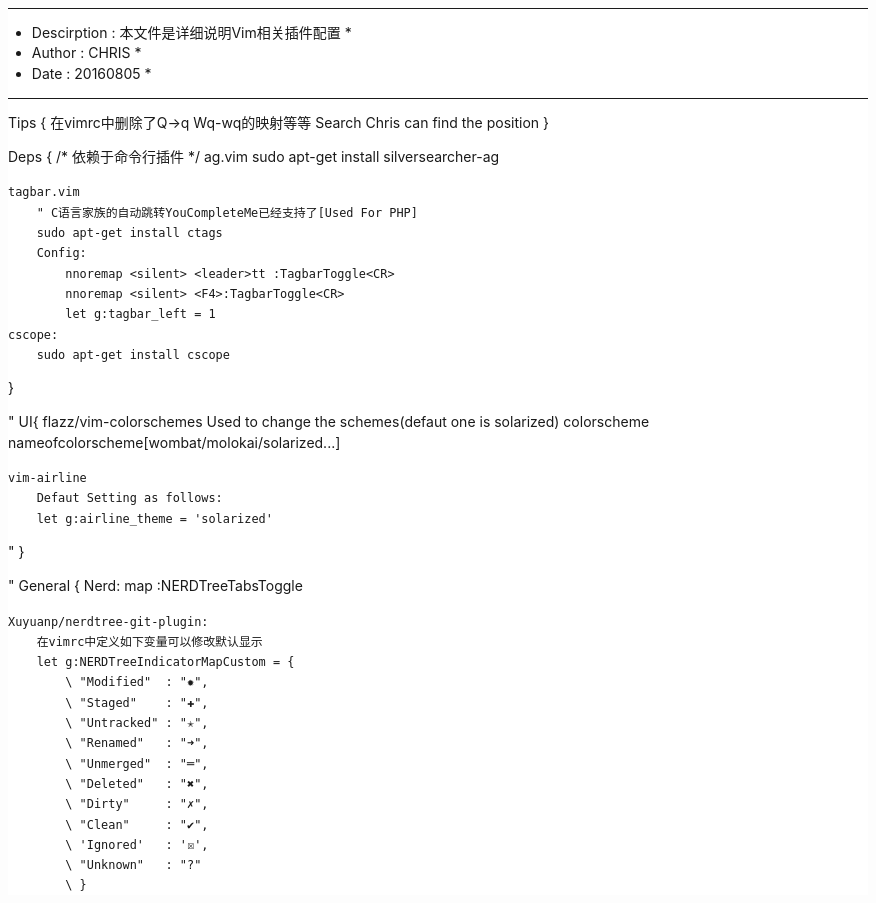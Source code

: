 *****************************************************************
*   Descirption :   本文件是详细说明Vim相关插件配置               *
*   Author      :   CHRIS                                       *
*   Date        :   20160805                                    *
*****************************************************************
Tips {
    在vimrc中删除了Q->q Wq-wq的映射等等
    Search Chris can find the position
}

Deps {
    /* 依赖于命令行插件 */
    ag.vim
        sudo apt-get install silversearcher-ag

    tagbar.vim
        " C语言家族的自动跳转YouCompleteMe已经支持了[Used For PHP]
        sudo apt-get install ctags
        Config:
            nnoremap <silent> <leader>tt :TagbarToggle<CR>
            nnoremap <silent> <F4>:TagbarToggle<CR>
            let g:tagbar_left = 1
    cscope:
        sudo apt-get install cscope
}

" UI{
    flazz/vim-colorschemes
        Used to change the schemes(defaut one is solarized)
        colorscheme nameofcolorscheme[wombat/molokai/solarized...]
        
    vim-airline
        Defaut Setting as follows:
        let g:airline_theme = 'solarized'
" }

" General {
    Nerd:
       map <F3> :NERDTreeTabsToggle<CR>
       
    Xuyuanp/nerdtree-git-plugin:
        在vimrc中定义如下变量可以修改默认显示
        let g:NERDTreeIndicatorMapCustom = {
            \ "Modified"  : "✹",
            \ "Staged"    : "✚",
            \ "Untracked" : "✭",
            \ "Renamed"   : "➜",
            \ "Unmerged"  : "═",
            \ "Deleted"   : "✖",
            \ "Dirty"     : "✗",
            \ "Clean"     : "✔︎",
            \ 'Ignored'   : '☒',
            \ "Unknown"   : "?"
            \ }
 
